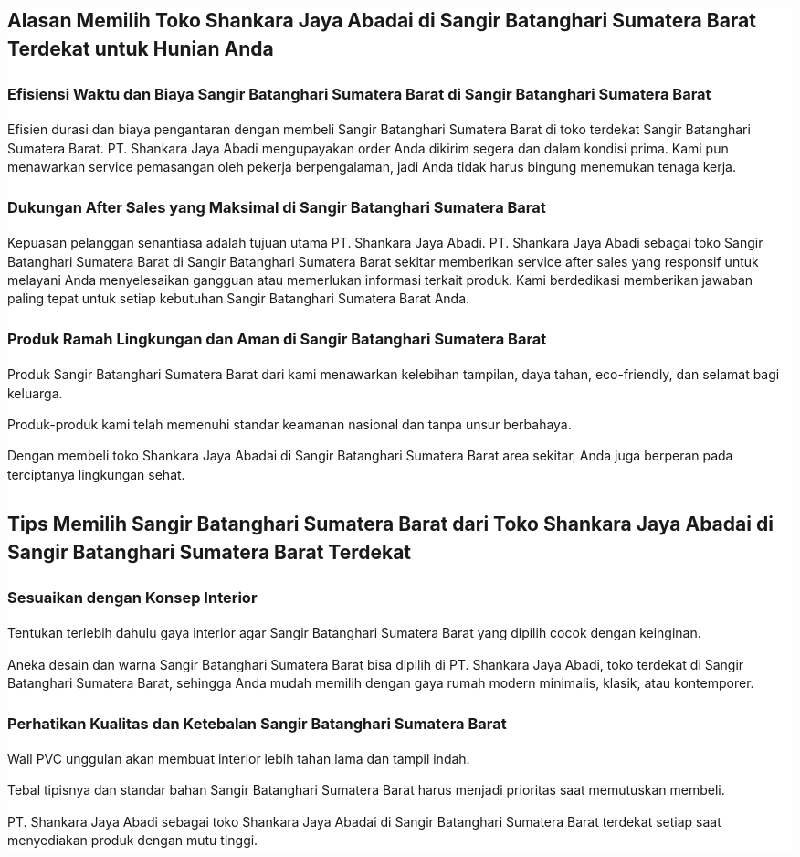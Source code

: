 ## Alasan Memilih Toko Shankara Jaya Abadai di Sangir Batanghari Sumatera Barat Terdekat untuk Hunian Anda

### Efisiensi Waktu dan Biaya Sangir Batanghari Sumatera Barat di Sangir Batanghari Sumatera Barat

Efisien durasi dan biaya pengantaran dengan membeli Sangir Batanghari Sumatera Barat di toko terdekat Sangir Batanghari Sumatera Barat. PT. Shankara Jaya Abadi mengupayakan order Anda dikirim segera dan dalam kondisi prima. Kami pun menawarkan service pemasangan oleh pekerja berpengalaman, jadi Anda tidak harus bingung menemukan tenaga kerja.

### Dukungan After Sales yang Maksimal di Sangir Batanghari Sumatera Barat

Kepuasan pelanggan senantiasa adalah tujuan utama PT. Shankara Jaya Abadi. PT. Shankara Jaya Abadi sebagai toko Sangir Batanghari Sumatera Barat di Sangir Batanghari Sumatera Barat sekitar memberikan service after sales yang responsif untuk melayani Anda menyelesaikan gangguan atau memerlukan informasi terkait produk. Kami berdedikasi memberikan jawaban paling tepat untuk setiap kebutuhan Sangir Batanghari Sumatera Barat Anda.

### Produk Ramah Lingkungan dan Aman di Sangir Batanghari Sumatera Barat

Produk Sangir Batanghari Sumatera Barat dari kami menawarkan kelebihan tampilan, daya tahan, eco-friendly, dan selamat bagi keluarga.

Produk-produk kami telah memenuhi standar keamanan nasional dan tanpa unsur berbahaya.

Dengan membeli toko Shankara Jaya Abadai di Sangir Batanghari Sumatera Barat area sekitar, Anda juga berperan pada terciptanya lingkungan sehat.

## Tips Memilih Sangir Batanghari Sumatera Barat dari Toko Shankara Jaya Abadai di Sangir Batanghari Sumatera Barat Terdekat

### Sesuaikan dengan Konsep Interior 

Tentukan terlebih dahulu gaya interior agar Sangir Batanghari Sumatera Barat yang dipilih cocok dengan keinginan.

Aneka desain dan warna Sangir Batanghari Sumatera Barat bisa dipilih di PT. Shankara Jaya Abadi, toko terdekat di Sangir Batanghari Sumatera Barat, sehingga Anda mudah memilih dengan gaya rumah modern minimalis, klasik, atau kontemporer.

### Perhatikan Kualitas dan Ketebalan Sangir Batanghari Sumatera Barat

 Wall PVC  unggulan akan membuat interior lebih tahan lama dan tampil indah.

Tebal tipisnya dan standar bahan Sangir Batanghari Sumatera Barat harus menjadi prioritas saat memutuskan membeli.

PT. Shankara Jaya Abadi sebagai toko Shankara Jaya Abadai di Sangir Batanghari Sumatera Barat terdekat setiap saat menyediakan produk dengan mutu tinggi.
